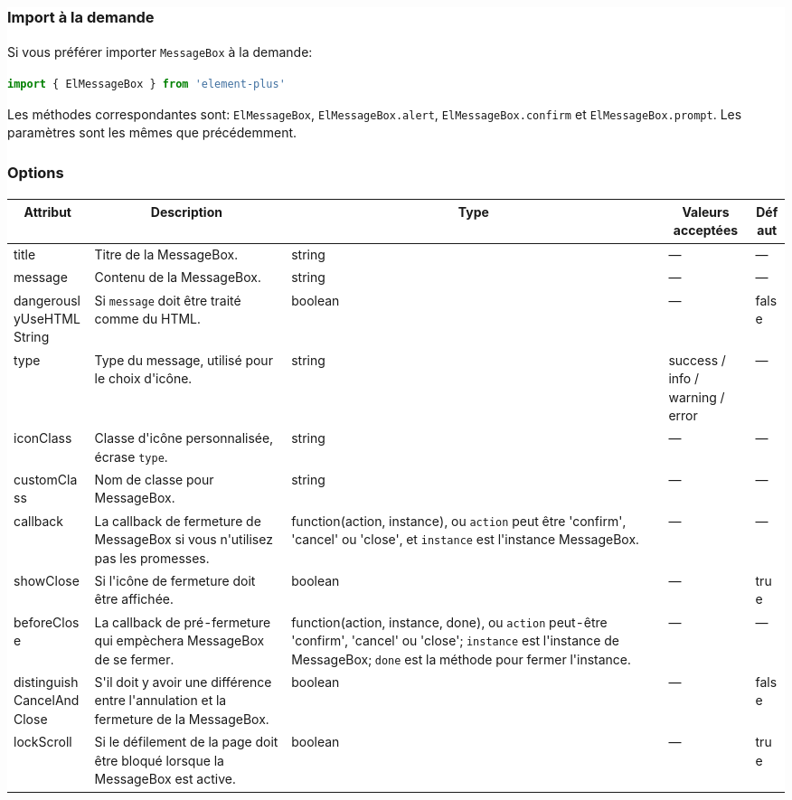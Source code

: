 ### Import à la demande

Si vous préférer importer `MessageBox` à la demande:

```javascript
import { ElMessageBox } from 'element-plus'
```

Les méthodes correspondantes sont: `ElMessageBox`, `ElMessageBox.alert`, `ElMessageBox.confirm` et `ElMessageBox.prompt`. Les paramètres sont les mêmes que précédemment.

### Options

| Attribut                  | Description                                                                                                                                | Type                                                                                                                                                                           | Valeurs acceptées                | Défaut                                         |
| ------------------------- | ------------------------------------------------------------------------------------------------------------------------------------------ | ------------------------------------------------------------------------------------------------------------------------------------------------------------------------------ | -------------------------------- | ---------------------------------------------- |
| title                     | Titre de la MessageBox.                                                                                                                    | string                                                                                                                                                                         | —                                | —                                              |
| message                   | Contenu de la MessageBox.                                                                                                                  | string                                                                                                                                                                         | —                                | —                                              |
| dangerouslyUseHTMLString  | Si `message` doit être traité comme du HTML.                                                                                               | boolean                                                                                                                                                                        | —                                | false                                          |
| type                      | Type du message, utilisé pour le choix d'icône.                                                                                            | string                                                                                                                                                                         | success / info / warning / error | —                                              |
| iconClass                 | Classe d'icône personnalisée, écrase `type`.                                                                                               | string                                                                                                                                                                         | —                                | —                                              |
| customClass               | Nom de classe pour MessageBox.                                                                                                             | string                                                                                                                                                                         | —                                | —                                              |
| callback                  | La callback de fermeture de MessageBox si vous n'utilisez pas les promesses.                                                               | function(action, instance), ou `action` peut être 'confirm', 'cancel' ou 'close', et `instance` est l'instance MessageBox.                                                     | —                                | —                                              |
| showClose                 | Si l'icône de fermeture doit être affichée.                                                                                                | boolean                                                                                                                                                                        | —                                | true                                           |
| beforeClose               | La callback de pré-fermeture qui empèchera MessageBox de se fermer.                                                                        | function(action, instance, done), ou `action` peut-être 'confirm', 'cancel' ou 'close'; `instance` est l'instance de MessageBox; `done` est la méthode pour fermer l'instance. | —                                | —                                              |
| distinguishCancelAndClose | S'il doit y avoir une différence entre l'annulation et la fermeture de la MessageBox.                                                      | boolean                                                                                                                                                                        | —                                | false                                          |
| lockScroll                | Si le défilement de la page doit être bloqué lorsque la MessageBox est active.                                                             | boolean                                                                                                                                                                        | —                                | true                                           |